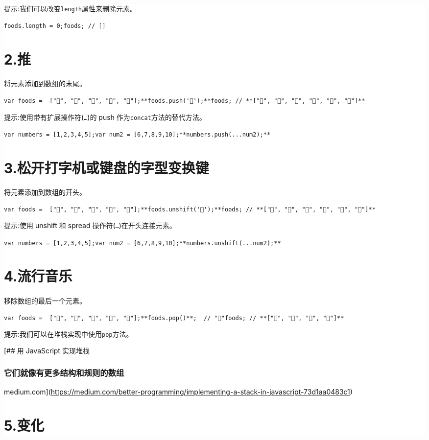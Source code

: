 提示:我们可以改变`length`属性来删除元素。

```
foods.length = 0;foods; // []
```

# 2.推

将元素添加到数组的末尾。

```
var foods =  ["🍎", "🍊", "🍗", "🍕", "🥩"];**foods.push('🍇');**foods; // **["🍎", "🍊", "🍗", "🍕", "🥩", "🍇"]**
```

提示:使用带有扩展操作符(`…`)的 push 作为`concat`方法的替代方法。

```
var numbers = [1,2,3,4,5];var num2 = [6,7,8,9,10];**numbers.push(...num2);**
```

# 3.松开打字机或键盘的字型变换键

将元素添加到数组的开头。

```
var foods =  ["🍎", "🍊", "🍗", "🍕", "🥩"];**foods.unshift('🍇');**foods; // **["🍇", "🍎", "🍊", "🍗", "🍕", "🥩"]**
```

提示:使用 unshift 和 spread 操作符(`…`)在开头连接元素。

```
var numbers = [1,2,3,4,5];var num2 = [6,7,8,9,10];**numbers.unshift(...num2);**
```

# 4.流行音乐

移除数组的最后一个元素。

```
var foods =  ["🍎", "🍊", "🍗", "🍕", "🥩"];**foods.pop()**;  // "🥩"foods; // **["🍎", "🍊", "🍗", "🍕"]**
```

提示:我们可以在堆栈实现中使用`pop`方法。

[](https://medium.com/better-programming/implementing-a-stack-in-javascript-73d1aa0483c1) [## 用 JavaScript 实现堆栈

### 它们就像有更多结构和规则的数组

medium.com](https://medium.com/better-programming/implementing-a-stack-in-javascript-73d1aa0483c1) 

# 5.变化
